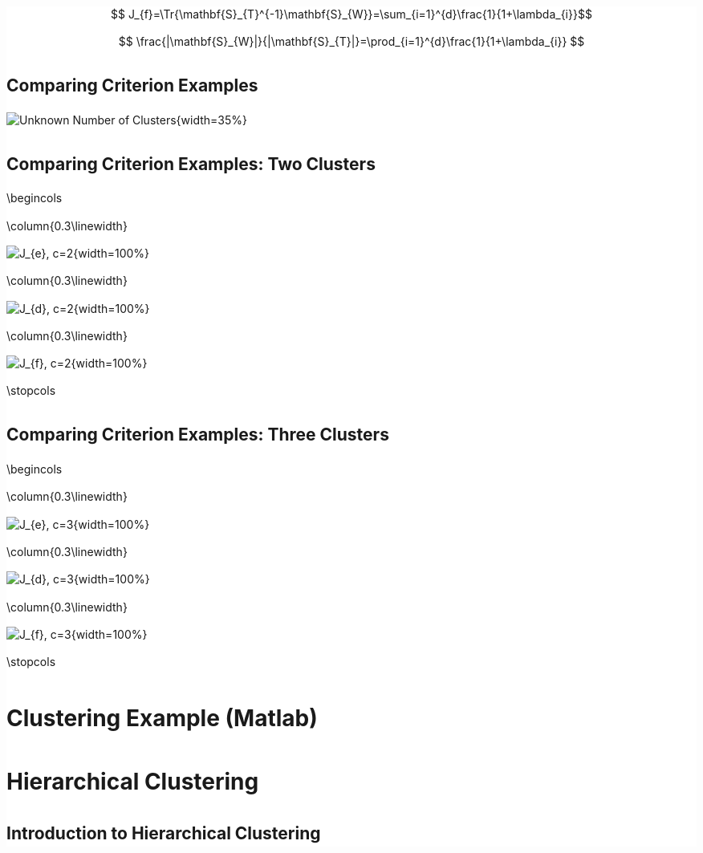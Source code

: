 $$ J_{f}=\Tr{\mathbf{S}_{T}^{-1}\mathbf{S}_{W}}=\sum_{i=1}^{d}\frac{1}{1+\lambda_{i}}$$

$$ \frac{|\mathbf{S}_{W}|}{|\mathbf{S}_{T}|}=\prod_{i=1}^{d}\frac{1}{1+\lambda_{i}} $$

## Comparing Criterion Examples

![Unknown Number of Clusters](../imgs/11_unknown_clusters.png){width=35%}

## Comparing Criterion Examples: Two Clusters

\begincols

\column{0.3\linewidth}

![$J_{e}$, $c=2$](../imgs/11_unknown_clusters_je_c2.png){width=100%}

\column{0.3\linewidth}

![$J_{d}$, $c=2$](../imgs/11_unknown_clusters_jd_c2.png){width=100%}

\column{0.3\linewidth}

![$J_{f}$, $c=2$](../imgs/11_unknown_clusters_jf_c2.png){width=100%}

\stopcols

## Comparing Criterion Examples: Three Clusters

\begincols

\column{0.3\linewidth}

![$J_{e}$, $c=3$](../imgs/11_unknown_clusters_je_c3.png){width=100%}

\column{0.3\linewidth}

![$J_{d}$, $c=3$](../imgs/11_unknown_clusters_jd_c3.png){width=100%}

\column{0.3\linewidth}

![$J_{f}$, $c=3$](../imgs/11_unknown_clusters_jf_c3.png){width=100%}

\stopcols

# Clustering Example (Matlab)

# Hierarchical Clustering

## Introduction to Hierarchical Clustering
